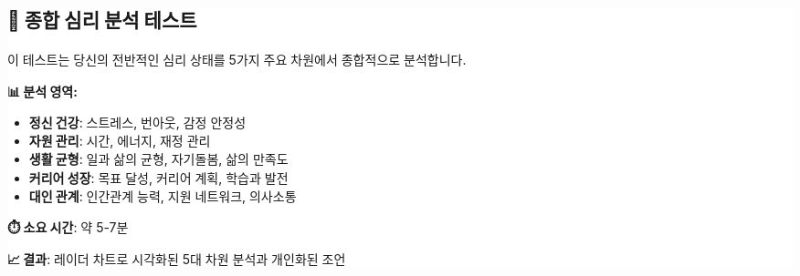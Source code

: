 
## 🧠 종합 심리 분석 테스트

이 테스트는 당신의 전반적인 심리 상태를 5가지 주요 차원에서 종합적으로 분석합니다.

**📊 분석 영역:**
- **정신 건강**: 스트레스, 번아웃, 감정 안정성
- **자원 관리**: 시간, 에너지, 재정 관리
- **생활 균형**: 일과 삶의 균형, 자기돌봄, 삶의 만족도
- **커리어 성장**: 목표 달성, 커리어 계획, 학습과 발전
- **대인 관계**: 인간관계 능력, 지원 네트워크, 의사소통

**⏱️ 소요 시간**: 약 5-7분

**📈 결과**: 레이더 차트로 시각화된 5대 차원 분석과 개인화된 조언

